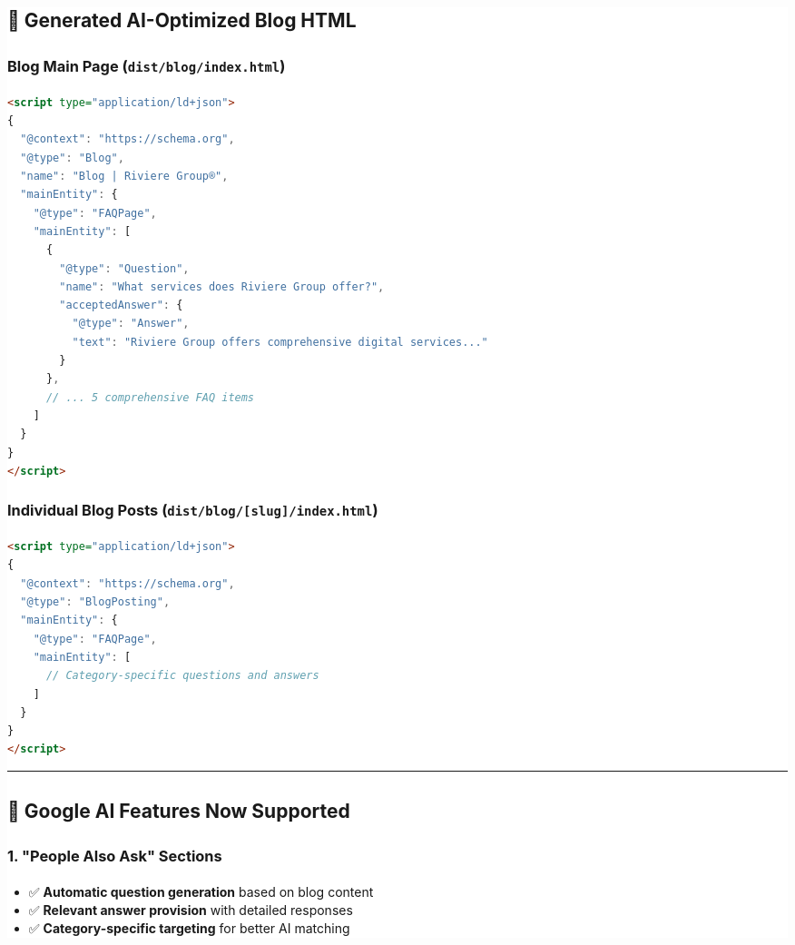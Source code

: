 
## 📄 **Generated AI-Optimized Blog HTML**

### **Blog Main Page** (`dist/blog/index.html`)
```html
<script type="application/ld+json">
{
  "@context": "https://schema.org",
  "@type": "Blog",
  "name": "Blog | Riviere Group®",
  "mainEntity": {
    "@type": "FAQPage",
    "mainEntity": [
      {
        "@type": "Question",
        "name": "What services does Riviere Group offer?",
        "acceptedAnswer": {
          "@type": "Answer",
          "text": "Riviere Group offers comprehensive digital services..."
        }
      },
      // ... 5 comprehensive FAQ items
    ]
  }
}
</script>
```

### **Individual Blog Posts** (`dist/blog/[slug]/index.html`)
```html
<script type="application/ld+json">
{
  "@context": "https://schema.org",
  "@type": "BlogPosting",
  "mainEntity": {
    "@type": "FAQPage",
    "mainEntity": [
      // Category-specific questions and answers
    ]
  }
}
</script>
```

---

## 🤖 **Google AI Features Now Supported**

### **1. "People Also Ask" Sections**
- ✅ **Automatic question generation** based on blog content
- ✅ **Relevant answer provision** with detailed responses
- ✅ **Category-specific targeting** for better AI matching
